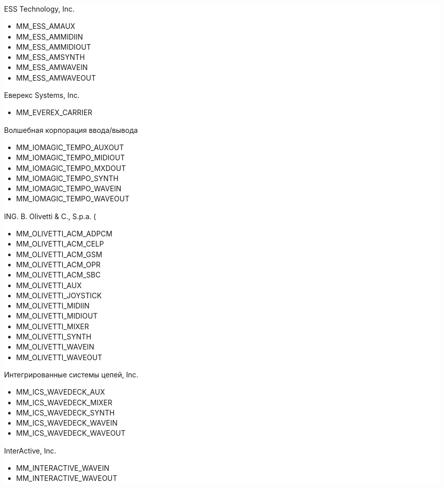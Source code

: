 </ul></td>
</tr>
<tr class="odd">
<td>ESS Technology, Inc.</td>
<td><ul>
<li>MM_ESS_AMAUX</li>
<li>MM_ESS_AMMIDIIN</li>
<li>MM_ESS_AMMIDIOUT</li>
<li>MM_ESS_AMSYNTH</li>
<li>MM_ESS_AMWAVEIN</li>
<li>MM_ESS_AMWAVEOUT</li>
</ul></td>
</tr>
<tr class="even">
<td>Еверекс Systems, Inc.</td>
<td><ul>
<li>MM_EVEREX_CARRIER</li>
</ul></td>
</tr>
<tr class="odd">
<td>Волшебная корпорация ввода/вывода</td>
<td><ul>
<li>MM_IOMAGIC_TEMPO_AUXOUT</li>
<li>MM_IOMAGIC_TEMPO_MIDIOUT</li>
<li>MM_IOMAGIC_TEMPO_MXDOUT</li>
<li>MM_IOMAGIC_TEMPO_SYNTH</li>
<li>MM_IOMAGIC_TEMPO_WAVEIN</li>
<li>MM_IOMAGIC_TEMPO_WAVEOUT</li>
</ul></td>
</tr>
<tr class="even">
<td>ING. В. Olivetti & C., S.p.a. (</td>
<td><ul>
<li>MM_OLIVETTI_ACM_ADPCM</li>
<li>MM_OLIVETTI_ACM_CELP</li>
<li>MM_OLIVETTI_ACM_GSM</li>
<li>MM_OLIVETTI_ACM_OPR</li>
<li>MM_OLIVETTI_ACM_SBC</li>
<li>MM_OLIVETTI_AUX</li>
<li>MM_OLIVETTI_JOYSTICK</li>
<li>MM_OLIVETTI_MIDIIN</li>
<li>MM_OLIVETTI_MIDIOUT</li>
<li>MM_OLIVETTI_MIXER</li>
<li>MM_OLIVETTI_SYNTH</li>
<li>MM_OLIVETTI_WAVEIN</li>
<li>MM_OLIVETTI_WAVEOUT</li>
</ul></td>
</tr>
<tr class="odd">
<td>Интегрированные системы цепей, Inc.</td>
<td><ul>
<li>MM_ICS_WAVEDECK_AUX</li>
<li>MM_ICS_WAVEDECK_MIXER</li>
<li>MM_ICS_WAVEDECK_SYNTH</li>
<li>MM_ICS_WAVEDECK_WAVEIN</li>
<li>MM_ICS_WAVEDECK_WAVEOUT</li>
</ul></td>
</tr>
<tr class="even">
<td>InterActive, Inc.</td>
<td><ul>
<li>MM_INTERACTIVE_WAVEIN</li>
<li>MM_INTERACTIVE_WAVEOUT</li>
</ul></td>